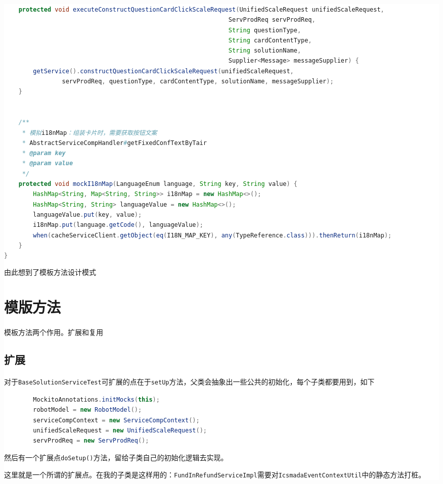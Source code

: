 ```java
    protected void executeConstructQuestionCardClickScaleRequest(UnifiedScaleRequest unifiedScaleRequest,
                                                              ServProdReq servProdReq,
                                                              String questionType,
                                                              String cardContentType,
                                                              String solutionName,
                                                              Supplier<Message> messageSupplier) {
        getService().constructQuestionCardClickScaleRequest(unifiedScaleRequest,
                servProdReq, questionType, cardContentType, solutionName, messageSupplier);
    }


    /**
     * 模拟i18nMap：组装卡片时，需要获取按钮文案
     * AbstractServiceCompHandler#getFixedConfTextByTair
     * @param key
     * @param value
     */
    protected void mockI18nMap(LanguageEnum language, String key, String value) {
        HashMap<String, Map<String, String>> i18nMap = new HashMap<>();
        HashMap<String, String> languageValue = new HashMap<>();
        languageValue.put(key, value);
        i18nMap.put(language.getCode(), languageValue);
        when(cacheServiceClient.getObject(eq(I18N_MAP_KEY), any(TypeReference.class))).thenReturn(i18nMap);
    }
}
```



由此想到了模板方法设计模式



# 模版方法

模板方法两个作用。扩展和复用

## 扩展

对于`BaseSolutionServiceTest`可扩展的点在于`setUp`方法，父类会抽象出一些公共的初始化，每个子类都要用到，如下

```java
        MockitoAnnotations.initMocks(this);
        robotModel = new RobotModel();
        serviceCompContext = new ServiceCompContext();
        unifiedScaleRequest = new UnifiedScaleRequest();
        servProdReq = new ServProdReq();
```

然后有一个扩展点`doSetup()`方法，留给子类自己的初始化逻辑去实现。

这里就是一个所谓的扩展点。在我的子类是这样用的：`FundInRefundServiceImpl`需要对`IcsmadaEventContextUtil`中的静态方法打桩。
